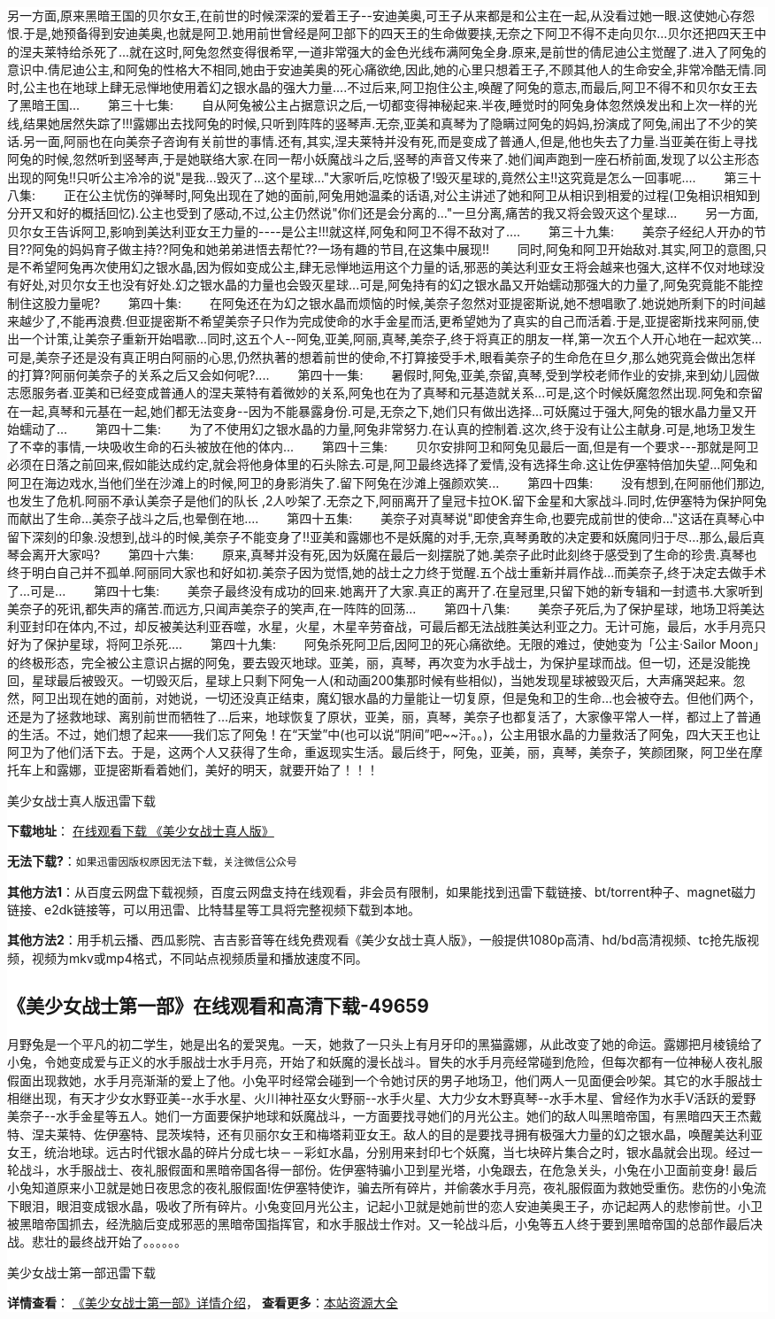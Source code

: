 另一方面,原来黑暗王国的贝尔女王,在前世的时候深深的爱着王子--安迪美奥,可王子从来都是和公主在一起,从没看过她一眼.这使她心存怨恨.于是,她预备得到安迪美奥,也就是阿卫.她用前世曾经是阿卫部下的四天王的生命做要挟,无奈之下阿卫不得不走向贝尔...贝尔还把四天王中的涅夫莱特给杀死了...就在这时,阿兔忽然变得很希罕,一道非常强大的金色光线布满阿兔全身.原来,是前世的倩尼迪公主觉醒了.进入了阿兔的意识中.倩尼迪公主,和阿兔的性格大不相同,她由于安迪美奥的死心痛欲绝,因此,她的心里只想着王子,不顾其他人的生命安全,非常冷酷无情.同时,公主也在地球上肆无忌惮地使用着幻之银水晶的强大力量....不过后来,阿卫抱住公主,唤醒了阿兔的意志,而最后,阿卫不得不和贝尔女王去了黑暗王国... 　　第三十七集: 　　自从阿兔被公主占据意识之后,一切都变得神秘起来.半夜,睡觉时的阿兔身体忽然焕发出和上次一样的光线,结果她居然失踪了!!!露娜出去找阿兔的时候,只听到阵阵的竖琴声.无奈,亚美和真琴为了隐瞒过阿兔的妈妈,扮演成了阿兔,闹出了不少的笑话.另一面,阿丽也在向美奈子咨询有关前世的事情.还有,其实,涅夫莱特并没有死,而是变成了普通人,但是,他也失去了力量.当亚美在街上寻找阿兔的时候,忽然听到竖琴声,于是她联络大家.在同一帮小妖魔战斗之后,竖琴的声音又传来了.她们闻声跑到一座石桥前面,发现了以公主形态出现的阿兔!!只听公主冷冷的说"是我...毁灭了...这个星球..."大家听后,吃惊极了!毁灭星球的,竟然公主!!这究竟是怎么一回事呢.... 　　第三十八集: 　　正在公主忧伤的弹琴时,阿兔出现在了她的面前,阿兔用她温柔的话语,对公主讲述了她和阿卫从相识到相爱的过程(卫兔相识相知到分开又和好的概括回忆).公主也受到了感动,不过,公主仍然说"你们还是会分离的..."一旦分离,痛苦的我又将会毁灭这个星球... 　　另一方面,贝尔女王告诉阿卫,影响到美达利亚女王力量的----是公主!!!就这样,阿兔和阿卫不得不敌对了.... 　　第三十九集: 　　美奈子经纪人开办的节目??阿兔的妈妈育子做主持??阿兔和她弟弟进悟去帮忙??一场有趣的节目,在这集中展现!! 　　同时,阿兔和阿卫开始敌对.其实,阿卫的意图,只是不希望阿兔再次使用幻之银水晶,因为假如变成公主,肆无忌惮地运用这个力量的话,邪恶的美达利亚女王将会越来也强大,这样不仅对地球没有好处,对贝尔女王也没有好处.幻之银水晶的力量也会毁灭星球...可是,阿兔持有的幻之银水晶又开始蠕动那强大的力量了,阿兔究竟能不能控制住这股力量呢? 　　第四十集: 　　在阿兔还在为幻之银水晶而烦恼的时候,美奈子忽然对亚提密斯说,她不想唱歌了.她说她所剩下的时间越来越少了,不能再浪费.但亚提密斯不希望美奈子只作为完成使命的水手金星而活,更希望她为了真实的自己而活着.于是,亚提密斯找来阿丽,使出一个计策,让美奈子重新开始唱歌...同时,这五个人--阿兔,亚美,阿丽,真琴,美奈子,终于将真正的朋友一样,第一次五个人开心地在一起欢笑...可是,美奈子还是没有真正明白阿丽的心思,仍然执著的想着前世的使命,不打算接受手术,眼看美奈子的生命危在旦夕,那么她究竟会做出怎样的打算?阿丽何美奈子的关系之后又会如何呢?.... 　　第四十一集: 　　暑假时,阿兔,亚美,奈留,真琴,受到学校老师作业的安排,来到幼儿园做志愿服务者.亚美和已经变成普通人的涅夫莱特有着微妙的关系,阿兔也在为了真琴和元基造就关系...可是,这个时候妖魔忽然出现.阿兔和奈留在一起,真琴和元基在一起,她们都无法变身--因为不能暴露身份.可是,无奈之下,她们只有做出选择...可妖魔过于强大,阿兔的银水晶力量又开始蠕动了... 　　第四十二集: 　　为了不使用幻之银水晶的力量,阿兔非常努力.在认真的控制着.这次,终于没有让公主献身.可是,地场卫发生了不幸的事情,一块吸收生命的石头被放在他的体内... 　　第四十三集: 　　贝尔安排阿卫和阿兔见最后一面,但是有一个要求---那就是阿卫必须在日落之前回来,假如能达成约定,就会将他身体里的石头除去.可是,阿卫最终选择了爱情,没有选择生命.这让佐伊塞特倍加失望...阿兔和阿卫在海边戏水,当他们坐在沙滩上的时候,阿卫的身影消失了.留下阿兔在沙滩上强颜欢笑... 　　第四十四集: 　　没有想到,在阿丽他们那边,也发生了危机.阿丽不承认美奈子是他们的队长 ,2人吵架了.无奈之下,阿丽离开了皇冠卡拉OK.留下金星和大家战斗.同时,佐伊塞特为保护阿兔而献出了生命...美奈子战斗之后,也晕倒在地.... 　　第四十五集: 　　美奈子对真琴说"即使舍弃生命,也要完成前世的使命..."这话在真琴心中留下深刻的印象.没想到,战斗的时候,美奈子不能变身了!!亚美和露娜也不是妖魔的对手,无奈,真琴勇敢的决定要和妖魔同归于尽...那么,最后真琴会离开大家吗? 　　第四十六集: 　　原来,真琴并没有死,因为妖魔在最后一刻摆脱了她.美奈子此时此刻终于感受到了生命的珍贵.真琴也终于明白自己并不孤单.阿丽同大家也和好如初.美奈子因为觉悟,她的战士之力终于觉醒.五个战士重新并肩作战...而美奈子,终于决定去做手术了...可是... 　　第四十七集: 　　美奈子最终没有成功的回来.她离开了大家.真正的离开了.在皇冠里,只留下她的新专辑和一封遗书.大家听到美奈子的死讯,都失声的痛苦.而远方,只闻声美奈子的笑声,在一阵阵的回荡... 　　第四十八集: 　　美奈子死后,为了保护星球，地场卫将美达利亚封印在体内,不过，却反被美达利亚吞噬，水星，火星，木星辛劳奋战，可最后都无法战胜美达利亚之力。无计可施，最后，水手月亮只好为了保护星球，将阿卫杀死.... 　　第四十九集: 　　阿兔杀死阿卫后,因阿卫的死心痛欲绝。无限的难过，使她变为「公主&middot;Sailor Moon」的终极形态，完全被公主意识占据的阿兔，要去毁灭地球。亚美，丽，真琴，再次变为水手战士，为保护星球而战。但一切，还是没能挽回，星球最后被毁灭。一切毁灭后，星球上只剩下阿兔一人(和动画200集那时候有些相似)，当她发现星球被毁灭后，大声痛哭起来。忽然，阿卫出现在她的面前，对她说，一切还没真正结束，魔幻银水晶的力量能让一切复原，但是兔和卫的生命…也会被夺去。但他们两个，还是为了拯救地球、离别前世而牺牲了…后来，地球恢复了原状，亚美，丽，真琴，美奈子也都复活了，大家像平常人一样，都过上了普通的生活。不过，她们想了起来——我们忘了阿兔！在“天堂”中(也可以说“阴间”吧~~汗。。)，公主用银水晶的力量救活了阿兔，四大天王也让阿卫为了他们活下去。于是，这两个人又获得了生命，重返现实生活。最后终于，阿兔，亚美，丽，真琴，美奈子，笑颜团聚，阿卫坐在摩托车上和露娜，亚提密斯看着她们，美好的明天，就要开始了！！！


美少女战士真人版迅雷下载

**下载地址**： [在线观看下载 《美少女战士真人版》](https://www.993dy.com//vod-detail-id-6350.html) 


**无法下载?**：`如果迅雷因版权原因无法下载，关注微信公众号 `

**其他方法1**：从百度云网盘下载视频，百度云网盘支持在线观看，非会员有限制，如果能找到迅雷下载链接、bt/torrent种子、magnet磁力链接、e2dk链接等，可以用迅雷、比特彗星等工具将完整视频下载到本地。

**其他方法2**：用手机云播、西瓜影院、吉吉影音等在线免费观看《美少女战士真人版》，一般提供1080p高清、hd/bd高清视频、tc抢先版视频，视频为mkv或mp4格式，不同站点视频质量和播放速度不同。


## 《美少女战士第一部》在线观看和高清下载-49659

月野兔是一个平凡的初二学生，她是出名的爱哭鬼。一天，她救了一只头上有月牙印的黑猫露娜，从此改变了她的命运。露娜把月棱镜给了小兔，令她变成爱与正义的水手服战士水手月亮，开始了和妖魔的漫长战斗。冒失的水手月亮经常碰到危险，但每次都有一位神秘人夜礼服假面出现救她，水手月亮渐渐的爱上了他。小兔平时经常会碰到一个令她讨厌的男子地场卫，他们两人一见面便会吵架。其它的水手服战士相继出现，有天才少女水野亚美--水手水星、火川神社巫女火野丽--水手火星、大力少女木野真琴--水手木星、曾经作为水手V活跃的爱野美奈子--水手金星等五人。她们一方面要保护地球和妖魔战斗，一方面要找寻她们的月光公主。她们的敌人叫黑暗帝国，有黑暗四天王杰戴特、涅夫莱特、佐伊塞特、昆茨埃特，还有贝丽尔女王和梅塔莉亚女王。敌人的目的是要找寻拥有极强大力量的幻之银水晶，唤醒美达利亚女王，统治地球。远古时代银水晶的碎片分成七块－－彩虹水晶，分别用来封印七个妖魔，当七块碎片集合之时，银水晶就会出现。经过一轮战斗，水手服战士、夜礼服假面和黑暗帝国各得一部份。佐伊塞特骗小卫到星光塔，小兔跟去，在危急关头，小兔在小卫面前变身! 最后小兔知道原来小卫就是她日夜思念的夜礼服假面!佐伊塞特使诈，骗去所有碎片，并偷袭水手月亮，夜礼服假面为救她受重伤。悲伤的小兔流下眼泪，眼泪变成银水晶，吸收了所有碎片。小兔变回月光公主，记起小卫就是她前世的恋人安迪美奥王子，亦记起两人的悲惨前世。小卫被黑暗帝国抓去，经洗脑后变成邪恶的黑暗帝国指挥官，和水手服战士作对。又一轮战斗后，小兔等五人终于要到黑暗帝国的总部作最后决战。悲壮的最终战开始了。。。。。。


美少女战士第一部迅雷下载

**详情查看**： [《美少女战士第一部》详情介绍](/movie/49659/)， **查看更多**：[本站资源大全](/movie/t/all/)

